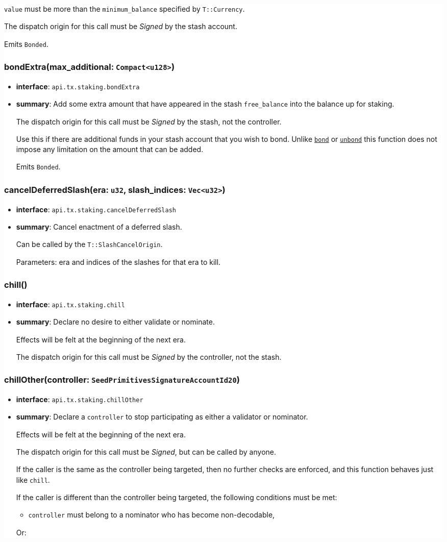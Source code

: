    `value` must be more than the `minimum_balance` specified by `T::Currency`. 

   The dispatch origin for this call must be _Signed_ by the stash account. 

   Emits `Bonded`.   
 
### bondExtra(max_additional: `Compact<u128>`)
- **interface**: `api.tx.staking.bondExtra`
- **summary**:    Add some extra amount that have appeared in the stash `free_balance` into the balance up  for staking. 

   The dispatch origin for this call must be _Signed_ by the stash, not the controller. 

   Use this if there are additional funds in your stash account that you wish to bond.  Unlike [`bond`](Self::bond) or [`unbond`](Self::unbond) this function does not impose  any limitation on the amount that can be added. 

   Emits `Bonded`. 

    
 
### cancelDeferredSlash(era: `u32`, slash_indices: `Vec<u32>`)
- **interface**: `api.tx.staking.cancelDeferredSlash`
- **summary**:    Cancel enactment of a deferred slash. 

   Can be called by the `T::SlashCancelOrigin`. 

   Parameters: era and indices of the slashes for that era to kill. 
 
### chill()
- **interface**: `api.tx.staking.chill`
- **summary**:    Declare no desire to either validate or nominate. 

   Effects will be felt at the beginning of the next era. 

   The dispatch origin for this call must be _Signed_ by the controller, not the stash. 

    
 
### chillOther(controller: `SeedPrimitivesSignatureAccountId20`)
- **interface**: `api.tx.staking.chillOther`
- **summary**:    Declare a `controller` to stop participating as either a validator or nominator. 

   Effects will be felt at the beginning of the next era. 

   The dispatch origin for this call must be _Signed_, but can be called by anyone. 

   If the caller is the same as the controller being targeted, then no further checks are  enforced, and this function behaves just like `chill`. 

   If the caller is different than the controller being targeted, the following conditions  must be met: 

   * `controller` must belong to a nominator who has become non-decodable, 

   Or: 
